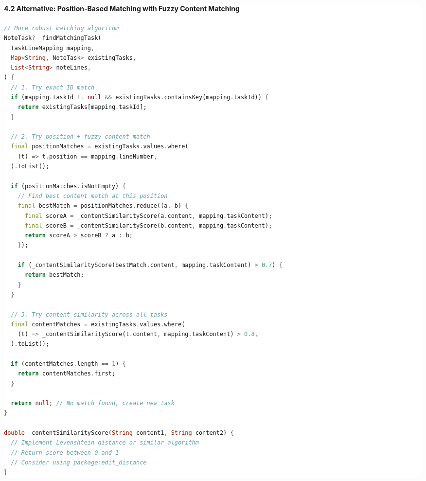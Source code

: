 #### 4.2 Alternative: Position-Based Matching with Fuzzy Content Matching
```dart
// More robust matching algorithm
NoteTask? _findMatchingTask(
  TaskLineMapping mapping,
  Map<String, NoteTask> existingTasks,
  List<String> noteLines,
) {
  // 1. Try exact ID match
  if (mapping.taskId != null && existingTasks.containsKey(mapping.taskId)) {
    return existingTasks[mapping.taskId];
  }
  
  // 2. Try position + fuzzy content match
  final positionMatches = existingTasks.values.where(
    (t) => t.position == mapping.lineNumber,
  ).toList();
  
  if (positionMatches.isNotEmpty) {
    // Find best content match at this position
    final bestMatch = positionMatches.reduce((a, b) {
      final scoreA = _contentSimilarityScore(a.content, mapping.taskContent);
      final scoreB = _contentSimilarityScore(b.content, mapping.taskContent);
      return scoreA > scoreB ? a : b;
    });
    
    if (_contentSimilarityScore(bestMatch.content, mapping.taskContent) > 0.7) {
      return bestMatch;
    }
  }
  
  // 3. Try content similarity across all tasks
  final contentMatches = existingTasks.values.where(
    (t) => _contentSimilarityScore(t.content, mapping.taskContent) > 0.8,
  ).toList();
  
  if (contentMatches.length == 1) {
    return contentMatches.first;
  }
  
  return null; // No match found, create new task
}

double _contentSimilarityScore(String content1, String content2) {
  // Implement Levenshtein distance or similar algorithm
  // Return score between 0 and 1
  // Consider using package:edit_distance
}
```
